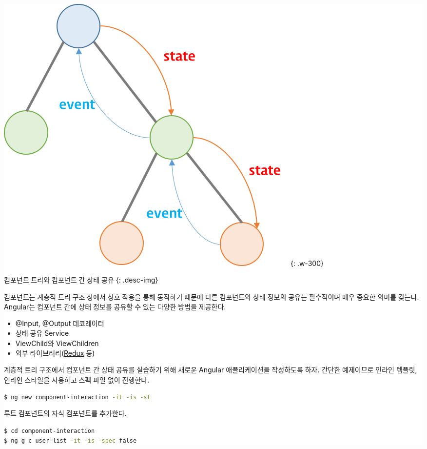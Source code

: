 ![component-interaction](./img/component-interaction.png)
{: .w-300}

컴포넌트 트리와 컴포넌트 간 상태 공유
{: .desc-img}

컴포넌트는 계층적 트리 구조 상에서 상호 작용을 통해 동작하기 때문에 다른 컴포넌트와 상태 정보의 공유는 필수적이며 매우 중요한 의미를 갖는다. Angular는 컴포넌트 간에 상태 정보를 공유할 수 있는 다양한 방법을 제공한다.

- @Input, @Output 데코레이터
- 상태 공유 Service
- ViewChild와 ViewChildren
- 외부 라이브러리([Redux](http://redux.js.org/) 등)

계층적 트리 구조에서 컴포넌트 간 상태 공유를 실습하기 위해 새로운 Angular 애플리케이션을 작성하도록 하자. 간단한 예제이므로 인라인 템플릿, 인라인 스타일을 사용하고 스펙 파일 없이 진행한다.

```bash
$ ng new component-interaction -it -is -st
```

루트 컴포넌트의 자식 컴포넌트를 추가한다. 

```bash
$ cd component-interaction
$ ng g c user-list -it -is -spec false
```
